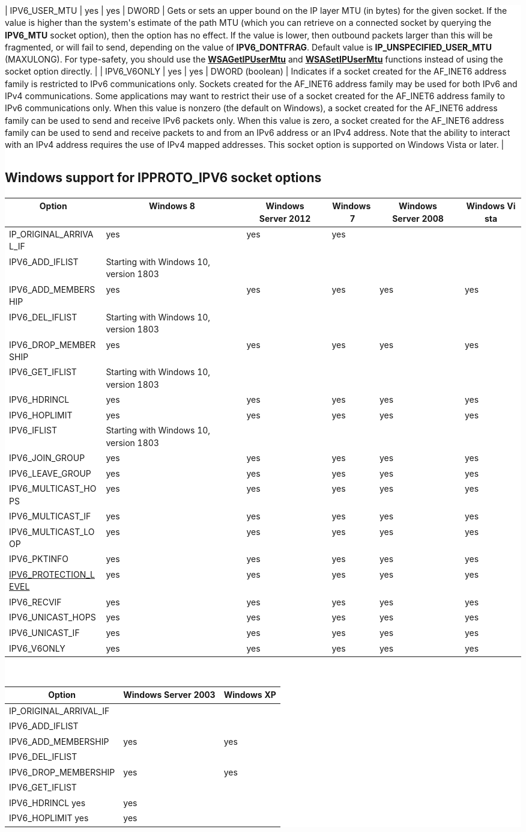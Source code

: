 | IPV6_USER_MTU | yes | yes | DWORD | Gets or sets an upper bound on the IP layer MTU (in bytes) for the given socket. If the value is higher than the system's estimate of the path MTU (which you can retrieve on a connected socket by querying the **IPV6_MTU** socket option), then the option has no effect. If the value is lower, then outbound packets larger than this will be fragmented, or will fail to send, depending on the value of **IPV6_DONTFRAG**. Default value is **IP_UNSPECIFIED_USER_MTU** (MAXULONG). For type-safety, you should use the [**WSAGetIPUserMtu**](/windows/win32/api/ws2tcpip/nf-ws2tcpip-wsagetipusermtu) and [**WSASetIPUserMtu**](/windows/win32/api/ws2tcpip/nf-ws2tcpip-wsasetipusermtu) functions instead of using the socket option directly. |
| IPV6\_V6ONLY | yes | yes | DWORD (boolean) | Indicates if a socket created for the AF\_INET6 address family is restricted to IPv6 communications only. Sockets created for the AF\_INET6 address family may be used for both IPv6 and IPv4 communications. Some applications may want to restrict their use of a socket created for the AF\_INET6 address family to IPv6 communications only. When this value is nonzero (the default on Windows), a socket created for the AF\_INET6 address family can be used to send and receive IPv6 packets only. When this value is zero, a socket created for the AF\_INET6 address family can be used to send and receive packets to and from an IPv6 address or an IPv4 address. Note that the ability to interact with an IPv4 address requires the use of IPv4 mapped addresses. This socket option is supported on Windows Vista or later. |

## Windows support for IPPROTO\_IPV6 socket options

| Option | Windows 8 | Windows Server 2012 | Windows 7 | Windows Server 2008 | Windows Vista |
|-|-|-|-|-|-|
| IP\_ORIGINAL\_ARRIVAL\_IF | yes | yes | yes | | |
| IPV6_ADD_IFLIST | Starting with Windows 10, version 1803 | | | | |
| IPV6\_ADD\_MEMBERSHIP | yes | yes | yes | yes | yes |
| IPV6_DEL_IFLIST | Starting with Windows 10, version 1803 | | | | |
| IPV6\_DROP\_MEMBERSHIP | yes | yes | yes | yes | yes |
| IPV6_GET_IFLIST | Starting with Windows 10, version 1803 | | | | |
| IPV6\_HDRINCL | yes | yes | yes | yes | yes |
| IPV6\_HOPLIMIT | yes | yes | yes | yes | yes |
| IPV6_IFLIST | Starting with Windows 10, version 1803 | | | | |
| IPV6\_JOIN\_GROUP | yes | yes | yes | yes | yes |
| IPV6\_LEAVE\_GROUP | yes | yes | yes | yes | yes |
| IPV6\_MULTICAST\_HOPS | yes | yes | yes | yes | yes |
| IPV6\_MULTICAST\_IF | yes | yes | yes | yes | yes |
| IPV6\_MULTICAST\_LOOP | yes | yes | yes | yes | yes |
| IPV6\_PKTINFO | yes | yes | yes | yes | yes |
| [IPV6\_PROTECTION\_LEVEL](ipv6-protection-level.md) | yes | yes | yes | yes | yes |
| IPV6\_RECVIF | yes | yes | yes | yes | yes |
| IPV6\_UNICAST\_HOPS | yes | yes | yes | yes | yes |
| IPV6\_UNICAST\_IF | yes | yes | yes | yes | yes |
| IPV6\_V6ONLY | yes | yes | yes | yes | yes |

<br/>

| Option | Windows Server 2003 | Windows XP |
|-|-|-|
| IP\_ORIGINAL\_ARRIVAL\_IF | | |
| IPV6_ADD_IFLIST | | |
| IPV6\_ADD\_MEMBERSHIP | yes | yes |
| IPV6_DEL_IFLIST | | |
| IPV6\_DROP\_MEMBERSHIP | yes | yes |
| IPV6_GET_IFLIST | | |
| IPV6\_HDRINCL  yes | yes |
| IPV6\_HOPLIMIT  yes | yes |